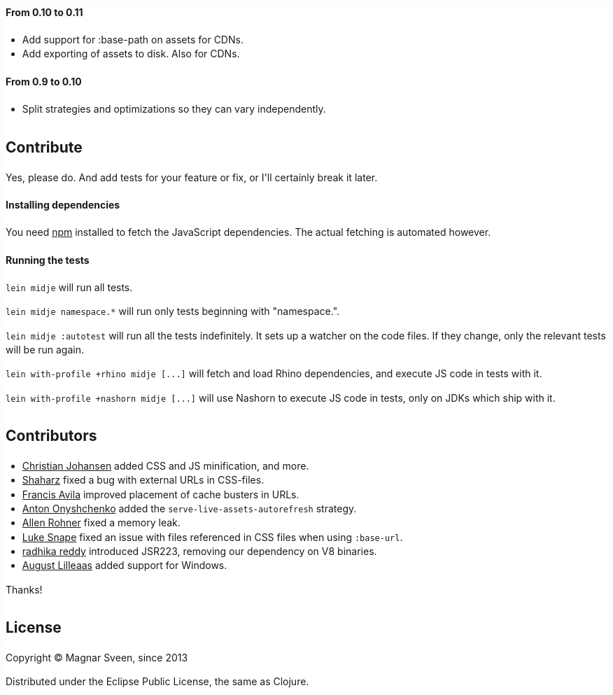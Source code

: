 #### From 0.10 to 0.11

- Add support for :base-path on assets for CDNs.
- Add exporting of assets to disk. Also for CDNs.

#### From 0.9 to 0.10

- Split strategies and optimizations so they can vary independently.

## Contribute

Yes, please do. And add tests for your feature or fix, or I'll
certainly break it later.

#### Installing dependencies

You need [npm](https://npmjs.org/) installed to fetch the JavaScript
dependencies. The actual fetching is automated however.

#### Running the tests

`lein midje` will run all tests.

`lein midje namespace.*` will run only tests beginning with "namespace.".

`lein midje :autotest` will run all the tests indefinitely. It sets up a
watcher on the code files. If they change, only the relevant tests will be
run again.

`lein with-profile +rhino midje [...]` will fetch and load Rhino dependencies, and execute
JS code in tests with it.

`lein with-profile +nashorn midje [...]` will use Nashorn to execute JS code in tests,
only on JDKs which ship with it.

## Contributors

- [Christian Johansen](https://github.com/cjohansen) added CSS and JS
  minification, and more.
- [Shaharz](https://github.com/shaharz) fixed a bug with external URLs
  in CSS-files.
- [Francis Avila](https://github.com/favila) improved placement of cache busters
  in URLs.
- [Anton Onyshchenko](https://github.com/env0der) added the `serve-live-assets-autorefresh` strategy.
- [Allen Rohner](https://github.com/arohner) fixed a memory leak.
- [Luke Snape](https://github.com/lsnape) fixed an issue with files referenced in CSS files when using `:base-url`.
- [radhika reddy](https://github.com/radhikalism) introduced JSR223, removing our dependency on V8 binaries.
- [August Lilleaas](https://github.com/augustl) added support for Windows.

Thanks!

## License

Copyright © Magnar Sveen, since 2013

Distributed under the Eclipse Public License, the same as Clojure.
